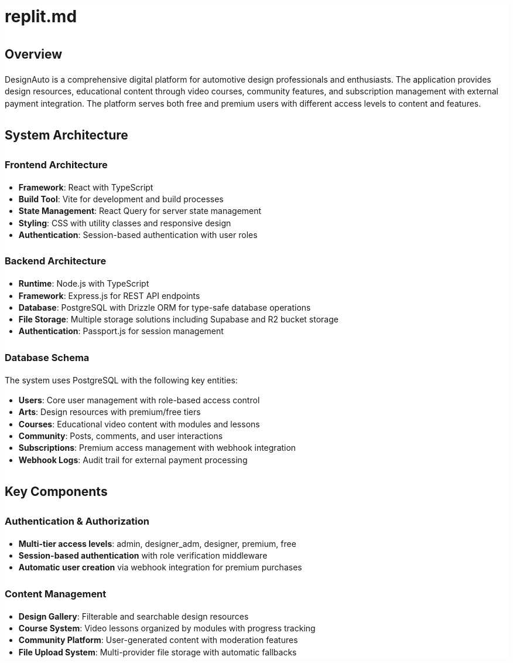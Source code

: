 # replit.md

## Overview

DesignAuto is a comprehensive digital platform for automotive design professionals and enthusiasts. The application provides design resources, educational content through video courses, community features, and subscription management with external payment integration. The platform serves both free and premium users with different access levels to content and features.

## System Architecture

### Frontend Architecture
- **Framework**: React with TypeScript
- **Build Tool**: Vite for development and build processes
- **State Management**: React Query for server state management
- **Styling**: CSS with utility classes and responsive design
- **Authentication**: Session-based authentication with user roles

### Backend Architecture
- **Runtime**: Node.js with TypeScript
- **Framework**: Express.js for REST API endpoints
- **Database**: PostgreSQL with Drizzle ORM for type-safe database operations
- **File Storage**: Multiple storage solutions including Supabase and R2 bucket storage
- **Authentication**: Passport.js for session management

### Database Schema
The system uses PostgreSQL with the following key entities:
- **Users**: Core user management with role-based access control
- **Arts**: Design resources with premium/free tiers
- **Courses**: Educational video content with modules and lessons
- **Community**: Posts, comments, and user interactions
- **Subscriptions**: Premium access management with webhook integration
- **Webhook Logs**: Audit trail for external payment processing

## Key Components

### Authentication & Authorization
- **Multi-tier access levels**: admin, designer_adm, designer, premium, free
- **Session-based authentication** with role verification middleware
- **Automatic user creation** via webhook integration for premium purchases

### Content Management
- **Design Gallery**: Filterable and searchable design resources
- **Course System**: Video lessons organized by modules with progress tracking
- **Community Platform**: User-generated content with moderation features
- **File Upload System**: Multi-provider file storage with automatic fallbacks
